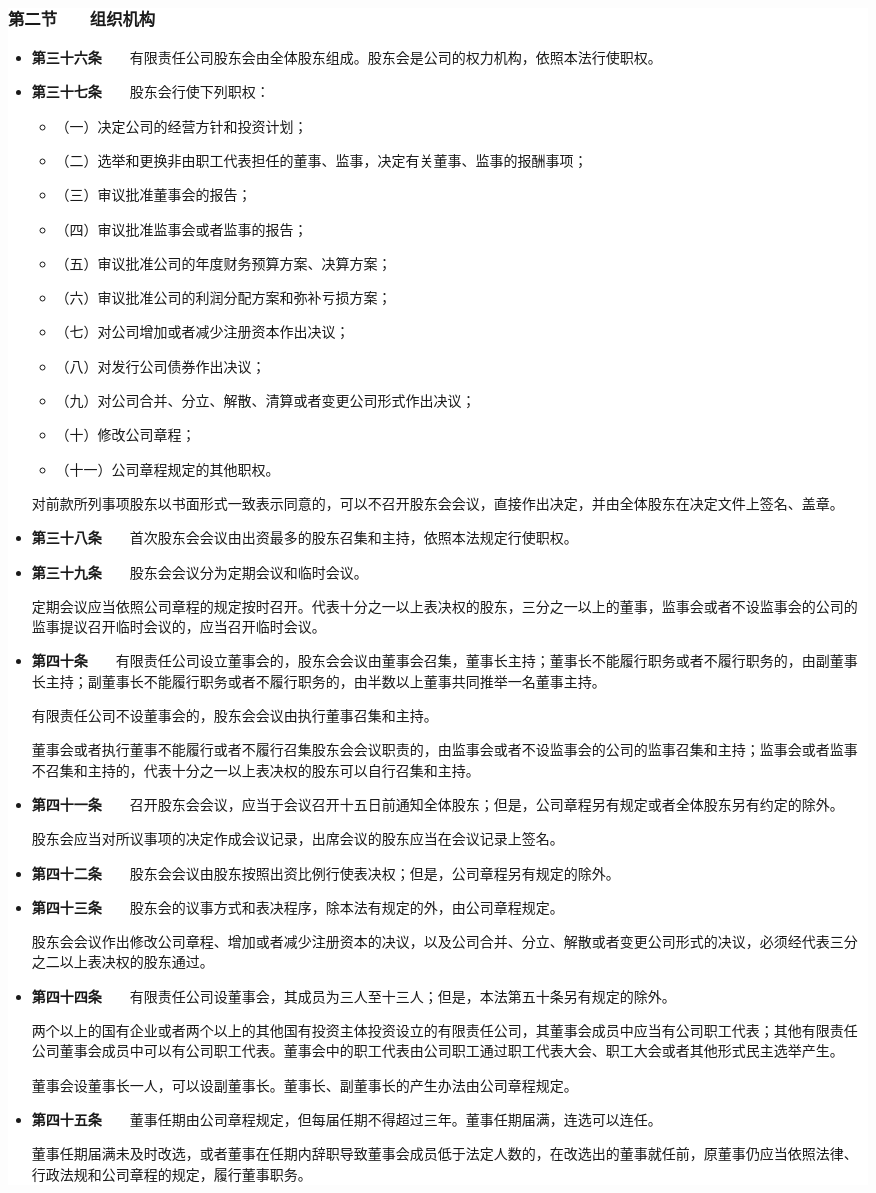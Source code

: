 ### 第二节　　组织机构

- **第三十六条**　　有限责任公司股东会由全体股东组成。股东会是公司的权力机构，依照本法行使职权。

- **第三十七条**　　股东会行使下列职权：

  - （一）决定公司的经营方针和投资计划；

  - （二）选举和更换非由职工代表担任的董事、监事，决定有关董事、监事的报酬事项；

  - （三）审议批准董事会的报告；

  - （四）审议批准监事会或者监事的报告；

  - （五）审议批准公司的年度财务预算方案、决算方案；

  - （六）审议批准公司的利润分配方案和弥补亏损方案；

  - （七）对公司增加或者减少注册资本作出决议；

  - （八）对发行公司债券作出决议；

  - （九）对公司合并、分立、解散、清算或者变更公司形式作出决议；

  - （十）修改公司章程；

  - （十一）公司章程规定的其他职权。

  对前款所列事项股东以书面形式一致表示同意的，可以不召开股东会会议，直接作出决定，并由全体股东在决定文件上签名、盖章。

- **第三十八条**　　首次股东会会议由出资最多的股东召集和主持，依照本法规定行使职权。

- **第三十九条**　　股东会会议分为定期会议和临时会议。

  定期会议应当依照公司章程的规定按时召开。代表十分之一以上表决权的股东，三分之一以上的董事，监事会或者不设监事会的公司的监事提议召开临时会议的，应当召开临时会议。

- **第四十条**　　有限责任公司设立董事会的，股东会会议由董事会召集，董事长主持；董事长不能履行职务或者不履行职务的，由副董事长主持；副董事长不能履行职务或者不履行职务的，由半数以上董事共同推举一名董事主持。

  有限责任公司不设董事会的，股东会会议由执行董事召集和主持。

  董事会或者执行董事不能履行或者不履行召集股东会会议职责的，由监事会或者不设监事会的公司的监事召集和主持；监事会或者监事不召集和主持的，代表十分之一以上表决权的股东可以自行召集和主持。

- **第四十一条**　　召开股东会会议，应当于会议召开十五日前通知全体股东；但是，公司章程另有规定或者全体股东另有约定的除外。

  股东会应当对所议事项的决定作成会议记录，出席会议的股东应当在会议记录上签名。

- **第四十二条**　　股东会会议由股东按照出资比例行使表决权；但是，公司章程另有规定的除外。

- **第四十三条**　　股东会的议事方式和表决程序，除本法有规定的外，由公司章程规定。

  股东会会议作出修改公司章程、增加或者减少注册资本的决议，以及公司合并、分立、解散或者变更公司形式的决议，必须经代表三分之二以上表决权的股东通过。

- **第四十四条**　　有限责任公司设董事会，其成员为三人至十三人；但是，本法第五十条另有规定的除外。

  两个以上的国有企业或者两个以上的其他国有投资主体投资设立的有限责任公司，其董事会成员中应当有公司职工代表；其他有限责任公司董事会成员中可以有公司职工代表。董事会中的职工代表由公司职工通过职工代表大会、职工大会或者其他形式民主选举产生。

  董事会设董事长一人，可以设副董事长。董事长、副董事长的产生办法由公司章程规定。

- **第四十五条**　　董事任期由公司章程规定，但每届任期不得超过三年。董事任期届满，连选可以连任。

  董事任期届满未及时改选，或者董事在任期内辞职导致董事会成员低于法定人数的，在改选出的董事就任前，原董事仍应当依照法律、行政法规和公司章程的规定，履行董事职务。
